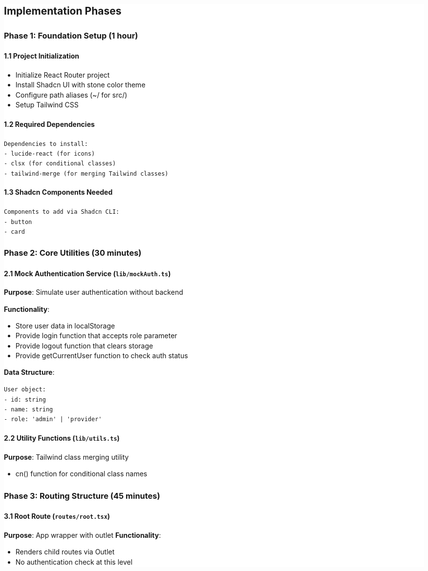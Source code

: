 ## Implementation Phases

### Phase 1: Foundation Setup (1 hour)

#### 1.1 Project Initialization
- Initialize React Router project
- Install Shadcn UI with stone color theme
- Configure path aliases (~/ for src/)
- Setup Tailwind CSS

#### 1.2 Required Dependencies
```
Dependencies to install:
- lucide-react (for icons)
- clsx (for conditional classes)
- tailwind-merge (for merging Tailwind classes)
```

#### 1.3 Shadcn Components Needed
```
Components to add via Shadcn CLI:
- button
- card
```

### Phase 2: Core Utilities (30 minutes)

#### 2.1 Mock Authentication Service (`lib/mockAuth.ts`)
**Purpose**: Simulate user authentication without backend

**Functionality**:
- Store user data in localStorage
- Provide login function that accepts role parameter
- Provide logout function that clears storage
- Provide getCurrentUser function to check auth status

**Data Structure**:
```
User object:
- id: string
- name: string  
- role: 'admin' | 'provider'
```

#### 2.2 Utility Functions (`lib/utils.ts`)
**Purpose**: Tailwind class merging utility
- cn() function for conditional class names

### Phase 3: Routing Structure (45 minutes)

#### 3.1 Root Route (`routes/root.tsx`)
**Purpose**: App wrapper with outlet
**Functionality**: 
- Renders child routes via Outlet
- No authentication check at this level
